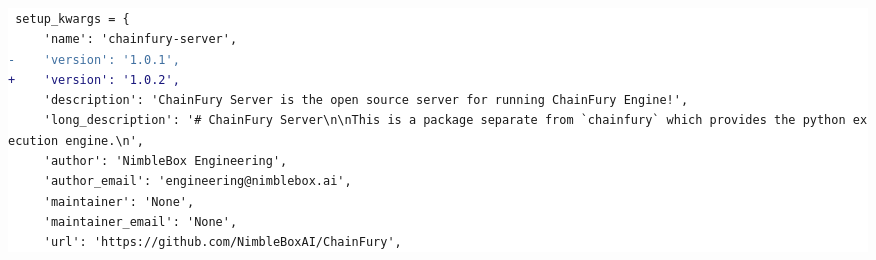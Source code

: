 ```diff
 setup_kwargs = {
     'name': 'chainfury-server',
-    'version': '1.0.1',
+    'version': '1.0.2',
     'description': 'ChainFury Server is the open source server for running ChainFury Engine!',
     'long_description': '# ChainFury Server\n\nThis is a package separate from `chainfury` which provides the python execution engine.\n',
     'author': 'NimbleBox Engineering',
     'author_email': 'engineering@nimblebox.ai',
     'maintainer': 'None',
     'maintainer_email': 'None',
     'url': 'https://github.com/NimbleBoxAI/ChainFury',
```

